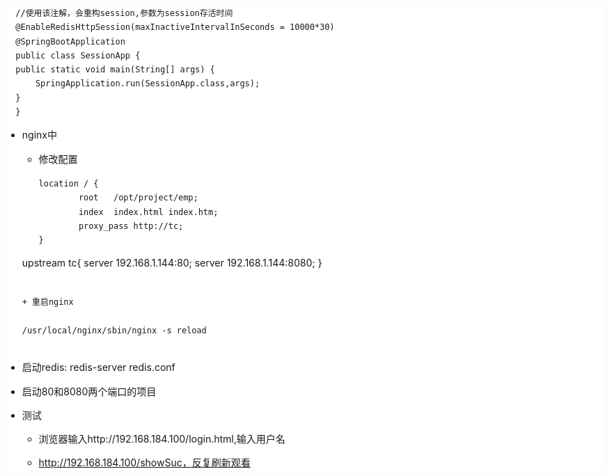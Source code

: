       //使用该注解，会重构session,参数为session存活时间
      @EnableRedisHttpSession(maxInactiveIntervalInSeconds = 10000*30)
      @SpringBootApplication
      public class SessionApp {
      public static void main(String[] args) {
          SpringApplication.run(SessionApp.class,args);
      }
      }

  

+ nginx中

  + 修改配置

    ```
    location / {
    		root   /opt/project/emp;
    		index  index.html index.htm;
    		proxy_pass http://tc;
    }
   upstream tc{
        server 192.168.1.144:80;
      server 192.168.1.144:8080;
      }
    ```
  
  + 重启nginx
  
   /usr/local/nginx/sbin/nginx -s reload


+ 启动redis: redis-server redis.conf

+ 启动80和8080两个端口的项目

+ 测试

  + 浏览器输入http://192.168.184.100/login.html,输入用户名

  + http://192.168.184.100/showSuc，反复刷新观看

    